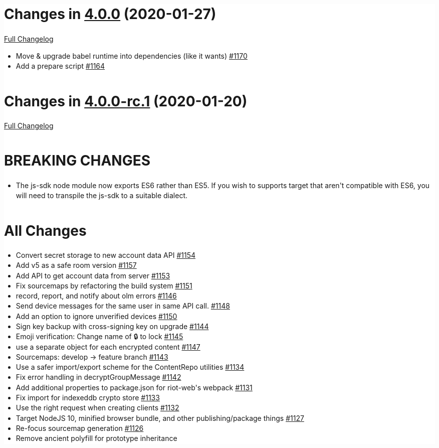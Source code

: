 # Changes in [4.0.0](https://github.com/matrix-org/matrix-js-sdk/releases/tag/v4.0.0) (2020-01-27)

[Full Changelog](https://github.com/matrix-org/matrix-js-sdk/compare/v4.0.0-rc.1...v4.0.0)

-   Move & upgrade babel runtime into dependencies (like it wants)
    [\#1170](https://github.com/matrix-org/matrix-js-sdk/pull/1170)
-   Add a prepare script
    [\#1164](https://github.com/matrix-org/matrix-js-sdk/pull/1164)

# Changes in [4.0.0-rc.1](https://github.com/matrix-org/matrix-js-sdk/releases/tag/v4.0.0-rc.1) (2020-01-20)

[Full Changelog](https://github.com/matrix-org/matrix-js-sdk/compare/v3.0.0...v4.0.0-rc.1)

# BREAKING CHANGES

-   The js-sdk node module now exports ES6 rather than ES5. If you
    wish to supports target that aren't compatible with ES6, you
    will need to transpile the js-sdk to a suitable dialect.

# All Changes

-   Convert secret storage to new account data API
    [\#1154](https://github.com/matrix-org/matrix-js-sdk/pull/1154)
-   Add v5 as a safe room version
    [\#1157](https://github.com/matrix-org/matrix-js-sdk/pull/1157)
-   Add API to get account data from server
    [\#1153](https://github.com/matrix-org/matrix-js-sdk/pull/1153)
-   Fix sourcemaps by refactoring the build system
    [\#1151](https://github.com/matrix-org/matrix-js-sdk/pull/1151)
-   record, report, and notify about olm errors
    [\#1146](https://github.com/matrix-org/matrix-js-sdk/pull/1146)
-   Send device messages for the same user in same API call.
    [\#1148](https://github.com/matrix-org/matrix-js-sdk/pull/1148)
-   Add an option to ignore unverified devices
    [\#1150](https://github.com/matrix-org/matrix-js-sdk/pull/1150)
-   Sign key backup with cross-signing key on upgrade
    [\#1144](https://github.com/matrix-org/matrix-js-sdk/pull/1144)
-   Emoji verification: Change name of 🔒 to lock
    [\#1145](https://github.com/matrix-org/matrix-js-sdk/pull/1145)
-   use a separate object for each encrypted content
    [\#1147](https://github.com/matrix-org/matrix-js-sdk/pull/1147)
-   Sourcemaps: develop -> feature branch
    [\#1143](https://github.com/matrix-org/matrix-js-sdk/pull/1143)
-   Use a safer import/export scheme for the ContentRepo utilities
    [\#1134](https://github.com/matrix-org/matrix-js-sdk/pull/1134)
-   Fix error handling in decryptGroupMessage
    [\#1142](https://github.com/matrix-org/matrix-js-sdk/pull/1142)
-   Add additional properties to package.json for riot-web's webpack
    [\#1131](https://github.com/matrix-org/matrix-js-sdk/pull/1131)
-   Fix import for indexeddb crypto store
    [\#1133](https://github.com/matrix-org/matrix-js-sdk/pull/1133)
-   Use the right request when creating clients
    [\#1132](https://github.com/matrix-org/matrix-js-sdk/pull/1132)
-   Target NodeJS 10, minified browser bundle, and other publishing/package
    things
    [\#1127](https://github.com/matrix-org/matrix-js-sdk/pull/1127)
-   Re-focus sourcemap generation
    [\#1126](https://github.com/matrix-org/matrix-js-sdk/pull/1126)
-   Remove ancient polyfill for prototype inheritance